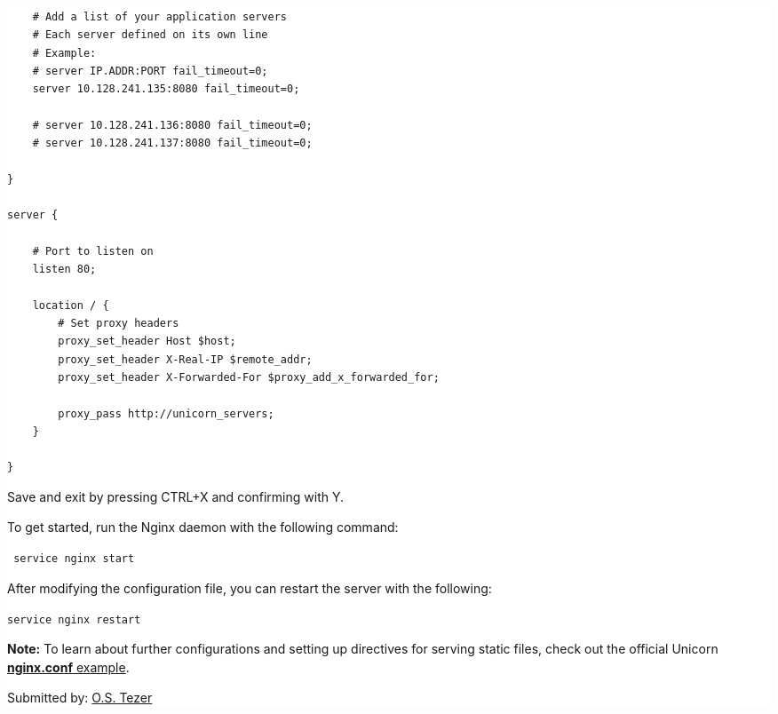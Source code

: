         # Add a list of your application servers
        # Each server defined on its own line
        # Example:
        # server IP.ADDR:PORT fail_timeout=0;
        server 10.128.241.135:8080 fail_timeout=0;
    
        # server 10.128.241.136:8080 fail_timeout=0;
        # server 10.128.241.137:8080 fail_timeout=0;
    
    }
    
    server {
    
        # Port to listen on
        listen 80;
    
        location / {
            # Set proxy headers        
            proxy_set_header Host $host;
            proxy_set_header X-Real-IP $remote_addr;
            proxy_set_header X-Forwarded-For $proxy_add_x_forwarded_for;
    
            proxy_pass http://unicorn_servers;
        }
    
    }

Save and exit by pressing CTRL+X and confirming with Y.

To get started, run the Nginx daemon with the following command:

     service nginx start

After modifying the configuration file, you can restart the server with the following:

    service nginx restart

**Note:** To learn about further configurations and setting up directives for serving static files, check out the official Unicorn [**nginx.conf** example](http://unicorn.bogomips.org/examples/nginx.conf).

Submitted by: [O.S. Tezer](https://twitter.com/ostezer)

